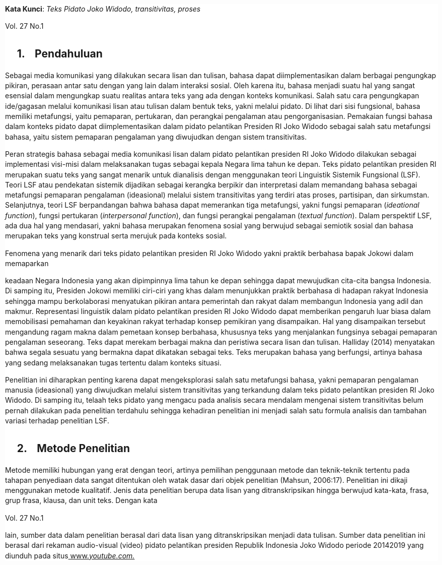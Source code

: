 <p><span class="font3" style="font-weight:bold;">Kata Kunci</span><span class="font3">: </span><span class="font3" style="font-style:italic;">Teks Pidato Joko Widodo, transitivitas, proses</span></p>
<p><span class="font0">Vol. 27 No.1</span></p>
<ul style="list-style:none;"><li>
<h2><a name="bookmark6"></a><span class="font3" style="font-weight:bold;"><a name="bookmark7"></a>1. &nbsp;&nbsp;&nbsp;Pendahuluan</span></h2></li></ul>
<p><span class="font3">Sebagai media komunikasi yang dilakukan secara lisan dan tulisan, bahasa dapat diimplementasikan dalam berbagai pengungkap pikiran, perasaan antar satu dengan yang lain dalam interaksi sosial. Oleh karena itu, bahasa menjadi suatu hal yang sangat esensial dalam mengungkap suatu realitas antara teks yang ada dengan konteks komunikasi. Salah satu cara pengungkapan ide/gagasan melalui komunikasi lisan atau tulisan dalam bentuk teks, yakni melalui pidato. Di lihat dari sisi fungsional, bahasa memiliki metafungsi, yaitu pemaparan, pertukaran, dan perangkai pengalaman atau pengorganisasian. Pemakaian fungsi bahasa dalam konteks pidato dapat diimplementasikan dalam pidato pelantikan Presiden RI Joko Widodo sebagai salah satu metafungsi bahasa, yaitu sistem pemaparan pengalaman yang diwujudkan dengan sistem transitivitas.</span></p>
<p><span class="font3">Peran strategis bahasa sebagai media komunikasi lisan dalam pidato pelantikan presiden RI Joko Widodo dilakukan sebagai implementasi visi-misi dalam melaksanakan tugas sebagai kepala Negara lima tahun ke depan. Teks pidato pelantikan presiden RI merupakan suatu teks yang sangat menarik untuk dianalisis dengan menggunakan teori Linguistik Sistemik Fungsional (LSF). Teori LSF atau pendekatan sistemik dijadikan sebagai kerangka berpikir dan interpretasi dalam memandang bahasa sebagai metafungsi pemaparan pengalaman (ideasional) melalui sistem transitivitas yang terdiri atas proses, partisipan, dan sirkumstan. Selanjutnya, teori LSF berpandangan bahwa bahasa dapat memerankan tiga metafungsi, yakni fungsi pemaparan (</span><span class="font3" style="font-style:italic;">ideational function</span><span class="font3">), fungsi pertukaran (</span><span class="font3" style="font-style:italic;">interpersonal function</span><span class="font3">), dan fungsi perangkai pengalaman (</span><span class="font3" style="font-style:italic;">textual function</span><span class="font3">). Dalam perspektif LSF, ada dua hal yang mendasari, yakni bahasa merupakan fenomena sosial yang berwujud sebagai semiotik sosial dan bahasa merupakan teks yang konstrual serta merujuk pada konteks sosial.</span></p>
<p><span class="font3">Fenomena yang menarik dari teks pidato pelantikan presiden RI Joko Widodo yakni praktik berbahasa bapak Jokowi dalam memaparkan</span></p>
<p><span class="font3">keadaan Negara Indonesia yang akan dipimpinnya lima tahun ke depan sehingga dapat mewujudkan cita-cita bangsa Indonesia. Di samping itu, Presiden Jokowi memiliki ciri-ciri yang khas dalam menunjukkan praktik berbahasa di hadapan rakyat Indonesia sehingga mampu berkolaborasi menyatukan pikiran antara pemerintah dan rakyat dalam membangun Indonesia yang adil dan makmur. Representasi linguistik dalam pidato pelantikan presiden RI Joko Widodo dapat memberikan pengaruh luar biasa dalam memobilisasi pemahaman dan keyakinan rakyat terhadap konsep pemikiran yang disampaikan. Hal yang disampaikan tersebut mengandung ragam makna dalam pemetaan konsep berbahasa, khususnya teks yang menjalankan fungsinya sebagai pemaparan pengalaman seseorang. Teks dapat merekam berbagai makna dan peristiwa secara lisan dan tulisan. Halliday (2014) menyatakan bahwa segala sesuatu yang bermakna dapat dikatakan sebagai teks. Teks merupakan bahasa yang berfungsi, artinya bahasa yang sedang melaksanakan tugas tertentu dalam konteks situasi.</span></p>
<p><span class="font3">Penelitian ini diharapkan penting karena dapat mengeksplorasi salah satu metafungsi bahasa, yakni pemaparan pengalaman manusia (ideasional) yang diwujudkan melalui sistem transitivitas yang terkandung dalam teks pidato pelantikan presiden RI Joko Widodo. Di samping itu, telaah teks pidato yang mengacu pada analisis secara mendalam mengenai sistem transitivitas belum pernah dilakukan pada penelitian terdahulu sehingga kehadiran penelitian ini menjadi salah satu formula analisis dan tambahan variasi terhadap penelitian LSF.</span></p>
<ul style="list-style:none;"><li>
<h2><a name="bookmark8"></a><span class="font3" style="font-weight:bold;"><a name="bookmark9"></a>2. &nbsp;&nbsp;&nbsp;Metode Penelitian</span></h2></li></ul>
<p><span class="font3">Metode memiliki hubungan yang erat dengan teori, artinya pemilihan penggunaan metode dan teknik-teknik tertentu pada tahapan penyediaan data sangat ditentukan oleh watak dasar dari objek penelitian (Mahsun, 2006:17). Penelitian ini dikaji menggunakan metode kualitatif. Jenis data penelitian berupa data lisan yang ditranskripsikan hingga berwujud kata-kata, frasa, grup frasa, klausa, dan unit teks. Dengan kata</span></p>
<p><span class="font0">Vol. 27 No.1</span></p>
<p><span class="font3">lain, sumber data dalam penelitian berasal dari data lisan yang ditranskripsikan menjadi data tulisan. Sumber data penelitian ini berasal dari rekaman audio-visual (video) pidato pelantikan presiden Republik Indonesia Joko Widodo periode 20142019 yang diunduh pada situs</span><a href="http://www.youtube.com/"><span class="font3"> www.</span><span class="font3" style="font-style:italic;">youtube.com.</span></a></p>